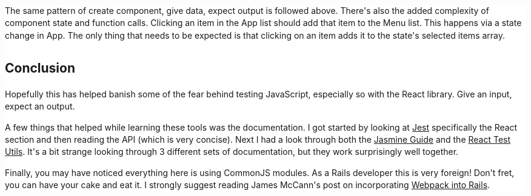 The same pattern of create component, give data, expect output is followed above. There's also the added complexity of component state and function calls. Clicking an item in the App list should add that item to the Menu list. This happens via a state change in App. The only thing that needs to be expected is that clicking on an item adds it to the state's selected items array.

## Conclusion

Hopefully this has helped banish some of the fear behind testing JavaScript, especially so with the React library. Give an input, expect an output. 

A few things that helped while learning these tools was the documentation. I got started by looking at [Jest](https://facebook.github.io/jest/docs/tutorial-react.html#content) specifically the React section and then reading the API (which is very concise). Next I had a look through both the [Jasmine Guide](http://jasmine.github.io/2.0/introduction.html) and the [React Test Utils](http://facebook.github.io/react/docs/test-utils.html). It's a bit strange looking through 3 different sets of documentation, but they work surprisingly well together. 

Finally, you may have noticed everything here is using CommonJS modules. As a Rails developer this is very foreign! Don't fret, you can have your cake and eat it. I strongly suggest reading James McCann's post on incorporating [Webpack into Rails](http://www.jamesmccann.nz/2014/11/27/bundling-npm-modules-through-webpack-and-rails-asset-pipeline.html). 
